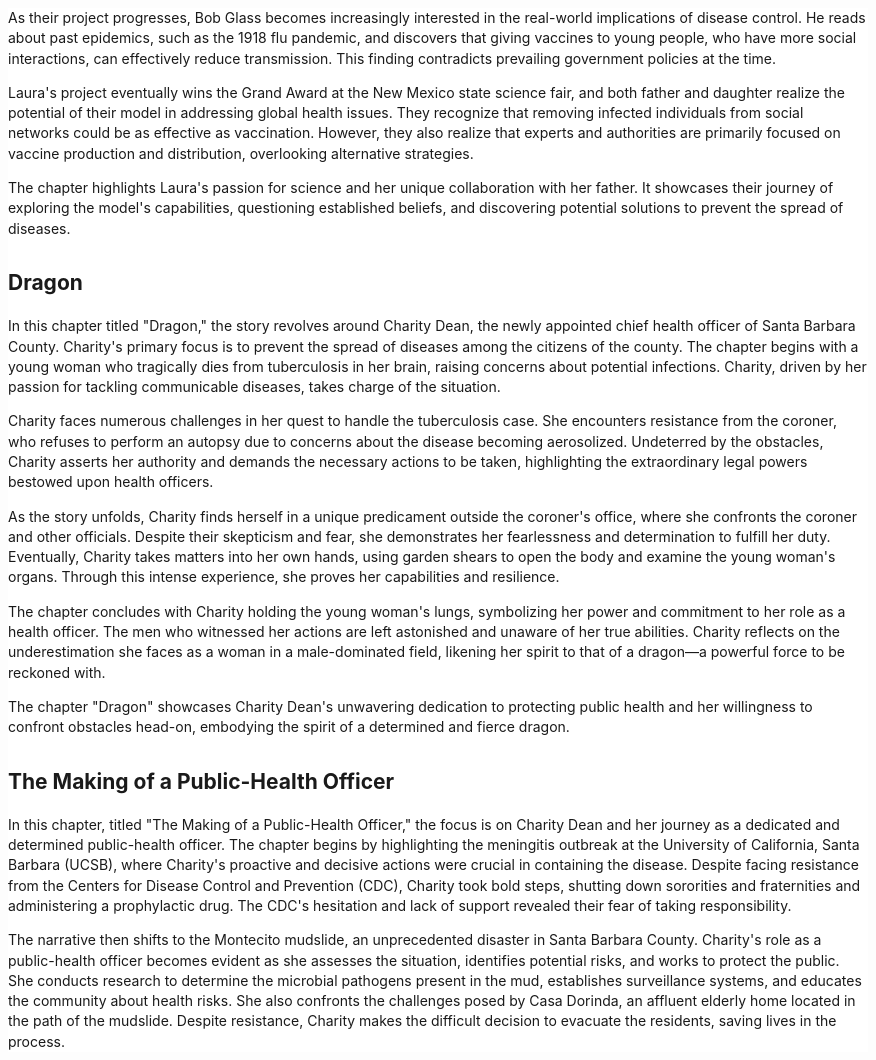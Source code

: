 As their project progresses, Bob Glass becomes increasingly interested in the real-world implications of disease control. He reads about past epidemics, such as the 1918 flu pandemic, and discovers that giving vaccines to young people, who have more social interactions, can effectively reduce transmission. This finding contradicts prevailing government policies at the time.

Laura's project eventually wins the Grand Award at the New Mexico state science fair, and both father and daughter realize the potential of their model in addressing global health issues. They recognize that removing infected individuals from social networks could be as effective as vaccination. However, they also realize that experts and authorities are primarily focused on vaccine production and distribution, overlooking alternative strategies.

The chapter highlights Laura's passion for science and her unique collaboration with her father. It showcases their journey of exploring the model's capabilities, questioning established beliefs, and discovering potential solutions to prevent the spread of diseases.

## Dragon

In this chapter titled "Dragon," the story revolves around Charity Dean, the newly appointed chief health officer of Santa Barbara County. Charity's primary focus is to prevent the spread of diseases among the citizens of the county. The chapter begins with a young woman who tragically dies from tuberculosis in her brain, raising concerns about potential infections. Charity, driven by her passion for tackling communicable diseases, takes charge of the situation.

Charity faces numerous challenges in her quest to handle the tuberculosis case. She encounters resistance from the coroner, who refuses to perform an autopsy due to concerns about the disease becoming aerosolized. Undeterred by the obstacles, Charity asserts her authority and demands the necessary actions to be taken, highlighting the extraordinary legal powers bestowed upon health officers.

As the story unfolds, Charity finds herself in a unique predicament outside the coroner's office, where she confronts the coroner and other officials. Despite their skepticism and fear, she demonstrates her fearlessness and determination to fulfill her duty. Eventually, Charity takes matters into her own hands, using garden shears to open the body and examine the young woman's organs. Through this intense experience, she proves her capabilities and resilience.

The chapter concludes with Charity holding the young woman's lungs, symbolizing her power and commitment to her role as a health officer. The men who witnessed her actions are left astonished and unaware of her true abilities. Charity reflects on the underestimation she faces as a woman in a male-dominated field, likening her spirit to that of a dragon—a powerful force to be reckoned with.

The chapter "Dragon" showcases Charity Dean's unwavering dedication to protecting public health and her willingness to confront obstacles head-on, embodying the spirit of a determined and fierce dragon.

## The Making of a Public-Health Officer

In this chapter, titled "The Making of a Public-Health Officer," the focus is on Charity Dean and her journey as a dedicated and determined public-health officer. The chapter begins by highlighting the meningitis outbreak at the University of California, Santa Barbara (UCSB), where Charity's proactive and decisive actions were crucial in containing the disease. Despite facing resistance from the Centers for Disease Control and Prevention (CDC), Charity took bold steps, shutting down sororities and fraternities and administering a prophylactic drug. The CDC's hesitation and lack of support revealed their fear of taking responsibility.

The narrative then shifts to the Montecito mudslide, an unprecedented disaster in Santa Barbara County. Charity's role as a public-health officer becomes evident as she assesses the situation, identifies potential risks, and works to protect the public. She conducts research to determine the microbial pathogens present in the mud, establishes surveillance systems, and educates the community about health risks. She also confronts the challenges posed by Casa Dorinda, an affluent elderly home located in the path of the mudslide. Despite resistance, Charity makes the difficult decision to evacuate the residents, saving lives in the process.
